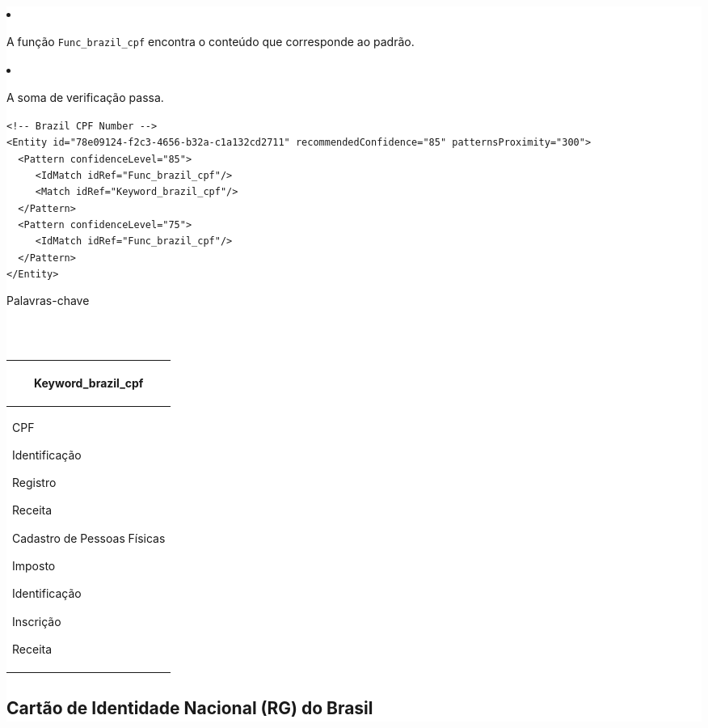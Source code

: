 <li><p>A função <code>Func_brazil_cpf</code> encontra o conteúdo que corresponde ao padrão.</p></li>
<li><p>A soma de verificação passa.</p></li>
</ul>
<pre><code>&lt;!-- Brazil CPF Number --&gt;
&lt;Entity id=&quot;78e09124-f2c3-4656-b32a-c1a132cd2711&quot; recommendedConfidence=&quot;85&quot; patternsProximity=&quot;300&quot;&gt;
  &lt;Pattern confidenceLevel=&quot;85&quot;&gt;
     &lt;IdMatch idRef=&quot;Func_brazil_cpf&quot;/&gt;
     &lt;Match idRef=&quot;Keyword_brazil_cpf&quot;/&gt;
  &lt;/Pattern&gt;
  &lt;Pattern confidenceLevel=&quot;75&quot;&gt;
     &lt;IdMatch idRef=&quot;Func_brazil_cpf&quot;/&gt;
  &lt;/Pattern&gt;
&lt;/Entity&gt;</code></pre></td>
</tr>
<tr class="odd">
<td><p>Palavras-chave</p></td>
<td><h3 id="section-19"> </h3>
<div>
<table>
<colgroup>
<col style="width: 100%" />
</colgroup>
<thead>
<tr class="header">
<th><p>Keyword_brazil_cpf</p></th>
</tr>
</thead>
<tbody>
<tr class="odd">
<td><p>CPF</p>
<p>Identificação</p>
<p>Registro</p>
<p>Receita</p>
<p>Cadastro de Pessoas Físicas</p>
<p>Imposto</p>
<p>Identificação</p>
<p>Inscrição</p>
<p>Receita</p></td>
</tr>
</tbody>
</table>

</div></td>
</tr>
</tbody>
</table>


## Cartão de Identidade Nacional (RG) do Brasil
